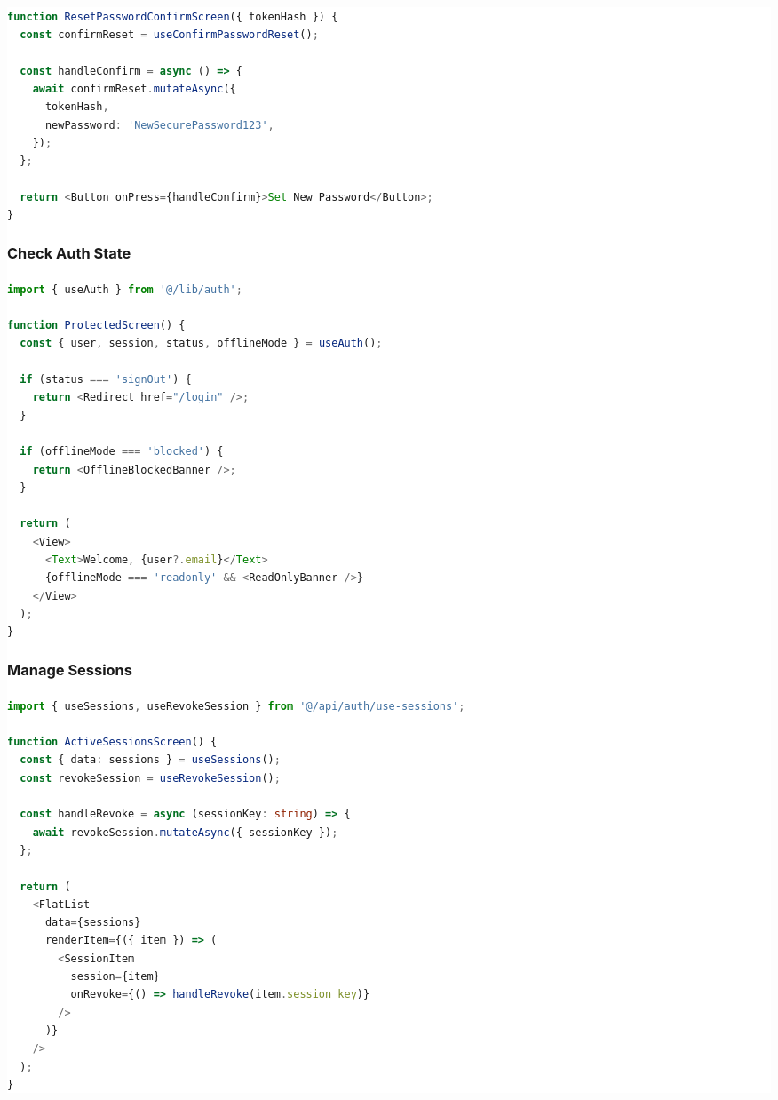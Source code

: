 ```typescript
function ResetPasswordConfirmScreen({ tokenHash }) {
  const confirmReset = useConfirmPasswordReset();

  const handleConfirm = async () => {
    await confirmReset.mutateAsync({
      tokenHash,
      newPassword: 'NewSecurePassword123',
    });
  };

  return <Button onPress={handleConfirm}>Set New Password</Button>;
}
```

### Check Auth State

```typescript
import { useAuth } from '@/lib/auth';

function ProtectedScreen() {
  const { user, session, status, offlineMode } = useAuth();

  if (status === 'signOut') {
    return <Redirect href="/login" />;
  }

  if (offlineMode === 'blocked') {
    return <OfflineBlockedBanner />;
  }

  return (
    <View>
      <Text>Welcome, {user?.email}</Text>
      {offlineMode === 'readonly' && <ReadOnlyBanner />}
    </View>
  );
}
```

### Manage Sessions

```typescript
import { useSessions, useRevokeSession } from '@/api/auth/use-sessions';

function ActiveSessionsScreen() {
  const { data: sessions } = useSessions();
  const revokeSession = useRevokeSession();

  const handleRevoke = async (sessionKey: string) => {
    await revokeSession.mutateAsync({ sessionKey });
  };

  return (
    <FlatList
      data={sessions}
      renderItem={({ item }) => (
        <SessionItem
          session={item}
          onRevoke={() => handleRevoke(item.session_key)}
        />
      )}
    />
  );
}
```